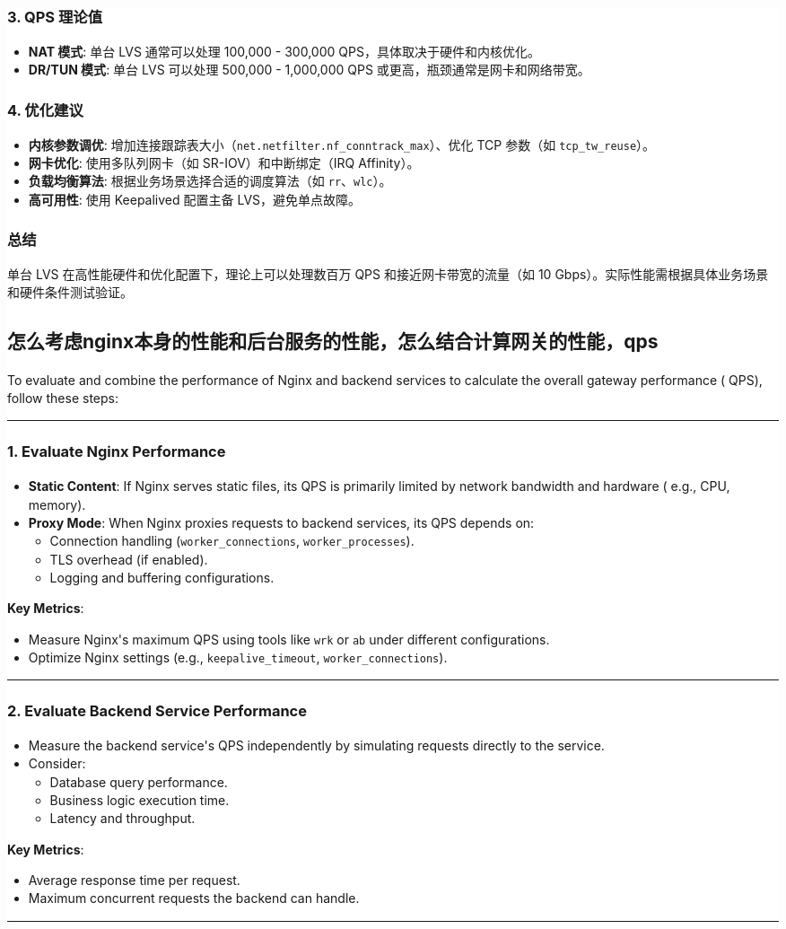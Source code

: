 ### 3. **QPS 理论值**

- **NAT 模式**: 单台 LVS 通常可以处理 100,000 - 300,000 QPS，具体取决于硬件和内核优化。
- **DR/TUN 模式**: 单台 LVS 可以处理 500,000 - 1,000,000 QPS 或更高，瓶颈通常是网卡和网络带宽。

### 4. **优化建议**

- **内核参数调优**: 增加连接跟踪表大小（`net.netfilter.nf_conntrack_max`）、优化 TCP 参数（如 `tcp_tw_reuse`）。
- **网卡优化**: 使用多队列网卡（如 SR-IOV）和中断绑定（IRQ Affinity）。
- **负载均衡算法**: 根据业务场景选择合适的调度算法（如 `rr`、`wlc`）。
- **高可用性**: 使用 Keepalived 配置主备 LVS，避免单点故障。

### 总结

单台 LVS 在高性能硬件和优化配置下，理论上可以处理数百万 QPS 和接近网卡带宽的流量（如 10 Gbps）。实际性能需根据具体业务场景和硬件条件测试验证。

## 怎么考虑nginx本身的性能和后台服务的性能，怎么结合计算网关的性能，qps

To evaluate and combine the performance of Nginx and backend services to calculate the overall gateway performance (
QPS), follow these steps:

---

### 1. **Evaluate Nginx Performance**

- **Static Content**: If Nginx serves static files, its QPS is primarily limited by network bandwidth and hardware (
  e.g., CPU, memory).
- **Proxy Mode**: When Nginx proxies requests to backend services, its QPS depends on:
    - Connection handling (`worker_connections`, `worker_processes`).
    - TLS overhead (if enabled).
    - Logging and buffering configurations.

**Key Metrics**:

- Measure Nginx's maximum QPS using tools like `wrk` or `ab` under different configurations.
- Optimize Nginx settings (e.g., `keepalive_timeout`, `worker_connections`).

---

### 2. **Evaluate Backend Service Performance**

- Measure the backend service's QPS independently by simulating requests directly to the service.
- Consider:
    - Database query performance.
    - Business logic execution time.
    - Latency and throughput.

**Key Metrics**:

- Average response time per request.
- Maximum concurrent requests the backend can handle.

---